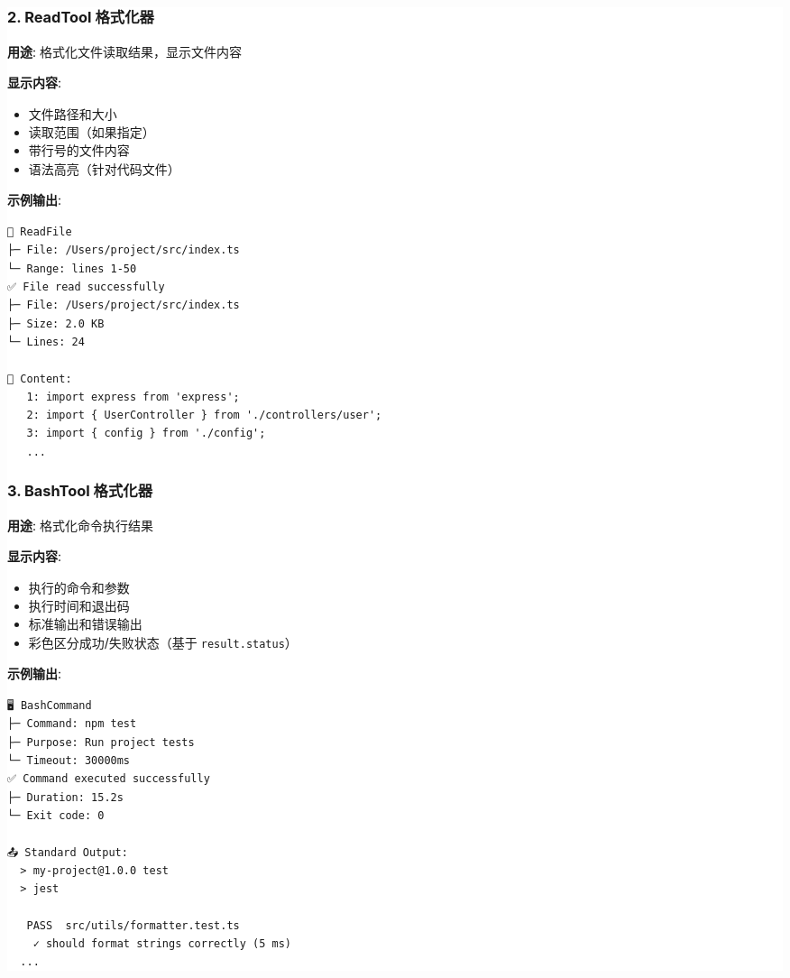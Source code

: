 ### 2. ReadTool 格式化器

**用途**: 格式化文件读取结果，显示文件内容

**显示内容**:
- 文件路径和大小
- 读取范围（如果指定）
- 带行号的文件内容
- 语法高亮（针对代码文件）

**示例输出**:
```
📖 ReadFile
├─ File: /Users/project/src/index.ts
└─ Range: lines 1-50
✅ File read successfully
├─ File: /Users/project/src/index.ts
├─ Size: 2.0 KB
└─ Lines: 24

📄 Content:
   1: import express from 'express';
   2: import { UserController } from './controllers/user';
   3: import { config } from './config';
   ...
```

### 3. BashTool 格式化器

**用途**: 格式化命令执行结果

**显示内容**:
- 执行的命令和参数
- 执行时间和退出码
- 标准输出和错误输出
- 彩色区分成功/失败状态（基于 `result.status`）

**示例输出**:
```
🖥️ BashCommand
├─ Command: npm test
├─ Purpose: Run project tests
└─ Timeout: 30000ms
✅ Command executed successfully
├─ Duration: 15.2s
└─ Exit code: 0

📤 Standard Output:
  > my-project@1.0.0 test
  > jest
  
   PASS  src/utils/formatter.test.ts
    ✓ should format strings correctly (5 ms)
  ...
```
